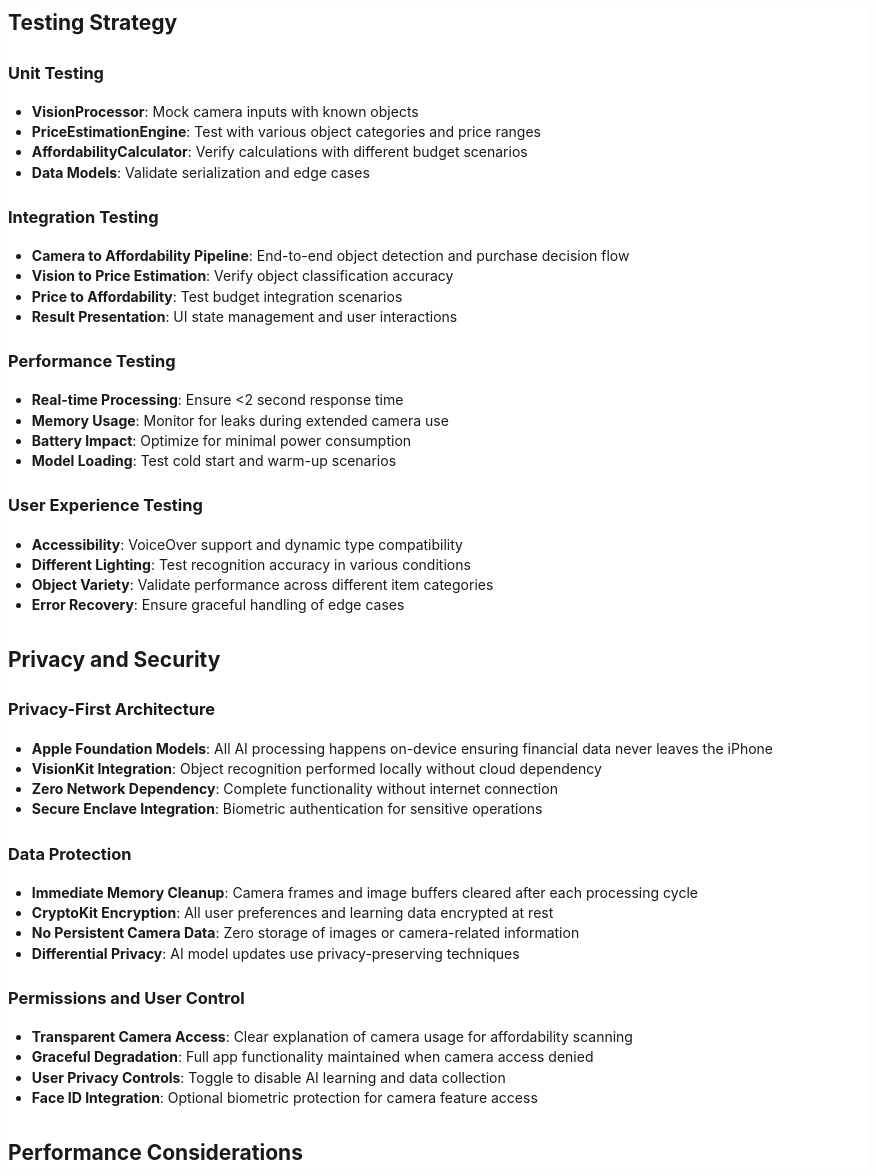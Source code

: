 ## Testing Strategy

### Unit Testing
- **VisionProcessor**: Mock camera inputs with known objects
- **PriceEstimationEngine**: Test with various object categories and price ranges
- **AffordabilityCalculator**: Verify calculations with different budget scenarios
- **Data Models**: Validate serialization and edge cases

### Integration Testing
- **Camera to Affordability Pipeline**: End-to-end object detection and purchase decision flow
- **Vision to Price Estimation**: Verify object classification accuracy
- **Price to Affordability**: Test budget integration scenarios
- **Result Presentation**: UI state management and user interactions

### Performance Testing
- **Real-time Processing**: Ensure <2 second response time
- **Memory Usage**: Monitor for leaks during extended camera use
- **Battery Impact**: Optimize for minimal power consumption
- **Model Loading**: Test cold start and warm-up scenarios

### User Experience Testing
- **Accessibility**: VoiceOver support and dynamic type compatibility
- **Different Lighting**: Test recognition accuracy in various conditions
- **Object Variety**: Validate performance across different item categories
- **Error Recovery**: Ensure graceful handling of edge cases

## Privacy and Security

### Privacy-First Architecture
- **Apple Foundation Models**: All AI processing happens on-device ensuring financial data never leaves the iPhone
- **VisionKit Integration**: Object recognition performed locally without cloud dependency
- **Zero Network Dependency**: Complete functionality without internet connection
- **Secure Enclave Integration**: Biometric authentication for sensitive operations

### Data Protection
- **Immediate Memory Cleanup**: Camera frames and image buffers cleared after each processing cycle
- **CryptoKit Encryption**: All user preferences and learning data encrypted at rest
- **No Persistent Camera Data**: Zero storage of images or camera-related information
- **Differential Privacy**: AI model updates use privacy-preserving techniques

### Permissions and User Control
- **Transparent Camera Access**: Clear explanation of camera usage for affordability scanning
- **Graceful Degradation**: Full app functionality maintained when camera access denied
- **User Privacy Controls**: Toggle to disable AI learning and data collection
- **Face ID Integration**: Optional biometric protection for camera feature access

## Performance Considerations
